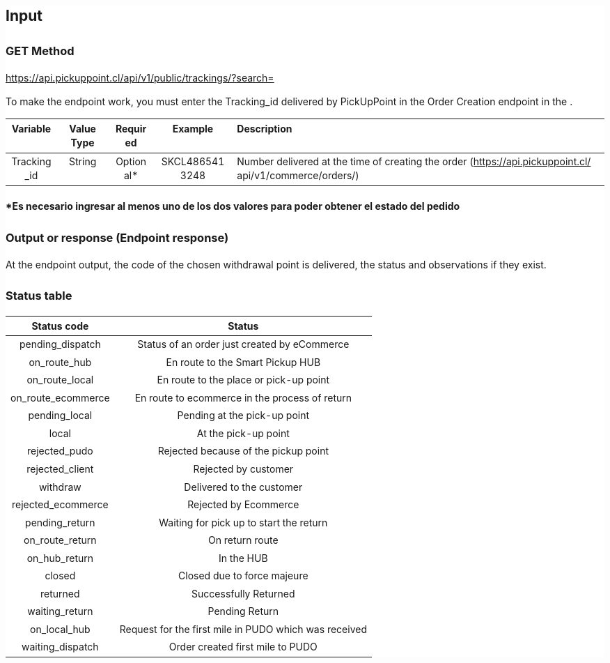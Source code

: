 ## <a name="_toc_250010"></a>Input

### <a name="_toc_250009"></a>GET Method
https://api.pickuppoint.cl/api/v1/public/trackings/?search=<CodigoSeguimiento>

To make the endpoint work, you must enter the Tracking\_id delivered by PickUpPoint in the Order Creation endpoint in the <Tracking Code>.



| **Variable** | **Value Type** | **Required** |  **Example**   | **Description**                                                                                          |
| :----------: | :------------: | :----------: | :------------: | :------------------------------------------------------------------------------------------------------- |
| Tracking\_id |     String     |  Optional\*  | SKCL4865413248 | Number delivered at the time of creating the order (https://api.pickuppoint.cl/ api/v1/commerce/orders/) |
#### \*Es necesario ingresar al menos uno de los dos valores para poder obtener el estado del pedido


### <a name="_toc_250008"></a>Output or response (Endpoint response)

At the endpoint output, the code of the chosen withdrawal point is delivered, the status and observations if they exist.


### <a name="_toc_250007"></a>Status table


|   **Status code**    |                      **Status**                       |
| :------------------: | :---------------------------------------------------: |
|  pending\_dispatch   |     Status of an order just created by eCommerce      |
|    on\_route\_hub    |           En route to the Smart Pickup HUB            |
|   on\_route\_local   |        En route to the place or pick-up point         |
| on\_route\_ecommerce |    En route to ecommerce in the process of return     |
|    pending\_local    |             Pending at the pick-up point              |
|        local         |                 At the pick-up point                  |
|    rejected\_pudo    |         Rejected because of the pickup point          |
|   rejected\_client   |                 Rejected by customer                  |
|       withdraw       |               Delivered to the customer               |
| rejected\_ecommerce  |                 Rejected by Ecommerce                 |
|   pending\_return    |        Waiting for pick up to start the return        |
|  on\_route\_return   |                    On return route                    |
|   on\_hub\_return    |                      In the HUB                       |
|        closed        |              Closed due to force majeure              |
|       returned       |                 Successfully Returned                 |
|   waiting\_return    |                    Pending Return                     |
|    on\_local\_hub    | Request for the first mile in PUDO which was received |
|  waiting\_dispatch   |           Order created first mile to PUDO            |
